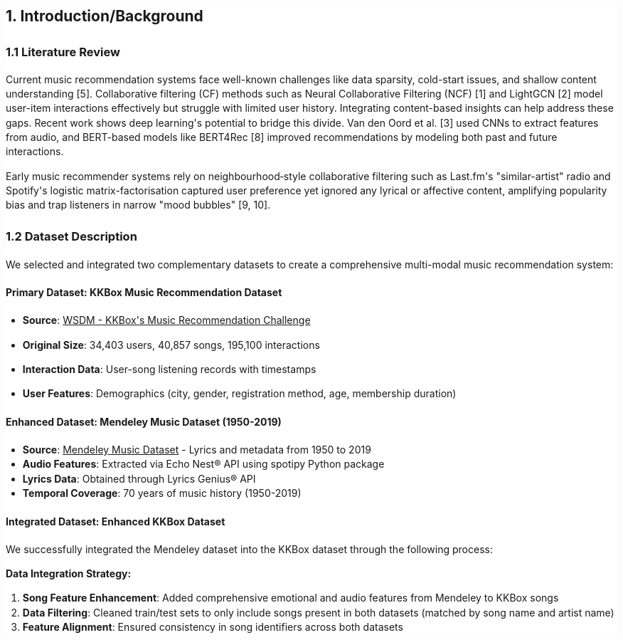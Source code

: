 ## **1. Introduction/Background**

### 1.1 Literature Review

Current music recommendation systems face well-known challenges like data sparsity, cold-start issues, and shallow content understanding [5]. Collaborative filtering (CF) methods such as Neural Collaborative Filtering (NCF) [1] and LightGCN [2] model user-item interactions effectively but struggle with limited user history. Integrating content-based insights can help address these gaps. Recent work shows deep learning's potential to bridge this divide. Van den Oord et al. [3] used CNNs to extract features from audio, and BERT-based models like BERT4Rec [8] improved recommendations by modeling both past and future interactions.

Early music recommender systems rely on neighbourhood‑style collaborative filtering such as Last.fm's "similar-artist" radio and Spotify's logistic matrix-factorisation captured user preference yet ignored any lyrical or affective content, amplifying popularity bias and trap listeners in narrow "mood bubbles" [9, 10].

### 1.2 Dataset Description

We selected and integrated two complementary datasets to create a comprehensive multi-modal music recommendation system:

#### **Primary Dataset: KKBox Music Recommendation Dataset**

- **Source**: [WSDM - KKBox's Music Recommendation Challenge](https://www.kaggle.com/competitions/kkbox-music-recommendation-challenge/data) 

- **Original Size**: 34,403 users, 40,857 songs, 195,100 interactions
- **Interaction Data**: User-song listening records with timestamps
- **User Features**: Demographics (city, gender, registration method, age, membership duration)

#### **Enhanced Dataset: Mendeley Music Dataset (1950-2019)**

- **Source**: [Mendeley Music Dataset](https://data.mendeley.com/datasets/3t9vbwxgr5/3) - Lyrics and metadata from 1950 to 2019
- **Audio Features**: Extracted via Echo Nest® API using spotipy Python package
- **Lyrics Data**: Obtained through Lyrics Genius® API
- **Temporal Coverage**: 70 years of music history (1950-2019)

#### **Integrated Dataset: Enhanced KKBox Dataset**

We successfully integrated the Mendeley dataset into the KKBox dataset through the following process:

**Data Integration Strategy:**

1. **Song Feature Enhancement**: Added comprehensive emotional and audio features from Mendeley to KKBox songs
2. **Data Filtering**: Cleaned train/test sets to only include songs present in both datasets (matched by song name and artist name)
3. **Feature Alignment**: Ensured consistency in song identifiers across both datasets
